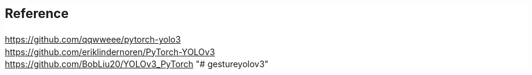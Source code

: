## Reference
https://github.com/qqwweee/pytorch-yolo3  
https://github.com/eriklindernoren/PyTorch-YOLOv3   
https://github.com/BobLiu20/YOLOv3_PyTorch
"# gestureyolov3" 
